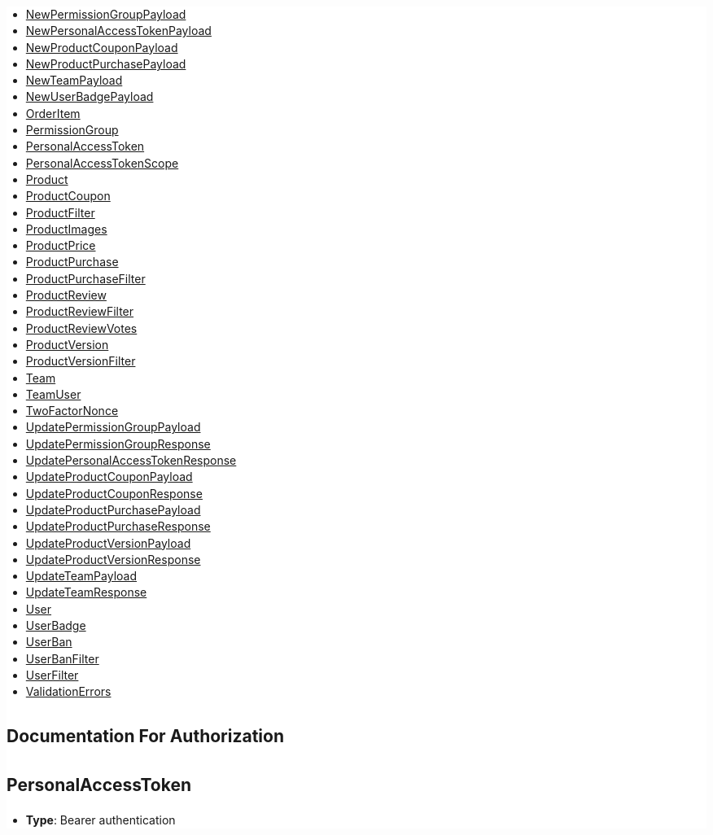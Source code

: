  - [NewPermissionGroupPayload](docs/Model/NewPermissionGroupPayload.md)
 - [NewPersonalAccessTokenPayload](docs/Model/NewPersonalAccessTokenPayload.md)
 - [NewProductCouponPayload](docs/Model/NewProductCouponPayload.md)
 - [NewProductPurchasePayload](docs/Model/NewProductPurchasePayload.md)
 - [NewTeamPayload](docs/Model/NewTeamPayload.md)
 - [NewUserBadgePayload](docs/Model/NewUserBadgePayload.md)
 - [OrderItem](docs/Model/OrderItem.md)
 - [PermissionGroup](docs/Model/PermissionGroup.md)
 - [PersonalAccessToken](docs/Model/PersonalAccessToken.md)
 - [PersonalAccessTokenScope](docs/Model/PersonalAccessTokenScope.md)
 - [Product](docs/Model/Product.md)
 - [ProductCoupon](docs/Model/ProductCoupon.md)
 - [ProductFilter](docs/Model/ProductFilter.md)
 - [ProductImages](docs/Model/ProductImages.md)
 - [ProductPrice](docs/Model/ProductPrice.md)
 - [ProductPurchase](docs/Model/ProductPurchase.md)
 - [ProductPurchaseFilter](docs/Model/ProductPurchaseFilter.md)
 - [ProductReview](docs/Model/ProductReview.md)
 - [ProductReviewFilter](docs/Model/ProductReviewFilter.md)
 - [ProductReviewVotes](docs/Model/ProductReviewVotes.md)
 - [ProductVersion](docs/Model/ProductVersion.md)
 - [ProductVersionFilter](docs/Model/ProductVersionFilter.md)
 - [Team](docs/Model/Team.md)
 - [TeamUser](docs/Model/TeamUser.md)
 - [TwoFactorNonce](docs/Model/TwoFactorNonce.md)
 - [UpdatePermissionGroupPayload](docs/Model/UpdatePermissionGroupPayload.md)
 - [UpdatePermissionGroupResponse](docs/Model/UpdatePermissionGroupResponse.md)
 - [UpdatePersonalAccessTokenResponse](docs/Model/UpdatePersonalAccessTokenResponse.md)
 - [UpdateProductCouponPayload](docs/Model/UpdateProductCouponPayload.md)
 - [UpdateProductCouponResponse](docs/Model/UpdateProductCouponResponse.md)
 - [UpdateProductPurchasePayload](docs/Model/UpdateProductPurchasePayload.md)
 - [UpdateProductPurchaseResponse](docs/Model/UpdateProductPurchaseResponse.md)
 - [UpdateProductVersionPayload](docs/Model/UpdateProductVersionPayload.md)
 - [UpdateProductVersionResponse](docs/Model/UpdateProductVersionResponse.md)
 - [UpdateTeamPayload](docs/Model/UpdateTeamPayload.md)
 - [UpdateTeamResponse](docs/Model/UpdateTeamResponse.md)
 - [User](docs/Model/User.md)
 - [UserBadge](docs/Model/UserBadge.md)
 - [UserBan](docs/Model/UserBan.md)
 - [UserBanFilter](docs/Model/UserBanFilter.md)
 - [UserFilter](docs/Model/UserFilter.md)
 - [ValidationErrors](docs/Model/ValidationErrors.md)


## Documentation For Authorization



## PersonalAccessToken


- **Type**: Bearer authentication

